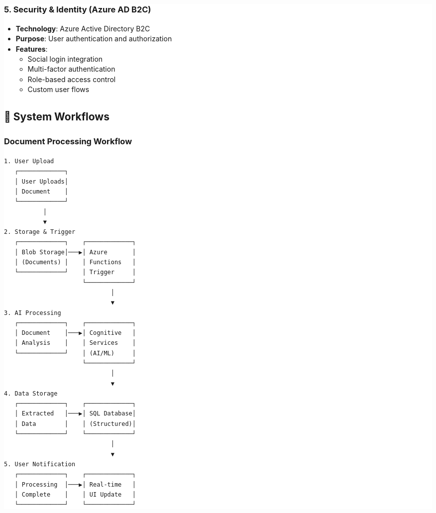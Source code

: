 ### 5. **Security & Identity (Azure AD B2C)**
- **Technology**: Azure Active Directory B2C
- **Purpose**: User authentication and authorization
- **Features**:
  - Social login integration
  - Multi-factor authentication
  - Role-based access control
  - Custom user flows

## 🔄 System Workflows

### Document Processing Workflow

```
1. User Upload
   ┌─────────────┐
   │ User Uploads│
   │ Document    │
   └─────────────┘
           │
           ▼
2. Storage & Trigger
   ┌─────────────┐    ┌─────────────┐
   │ Blob Storage│───▶│ Azure       │
   │ (Documents) │    │ Functions   │
   └─────────────┘    │ Trigger     │
                      └─────────────┘
                              │
                              ▼
3. AI Processing
   ┌─────────────┐    ┌─────────────┐
   │ Document    │───▶│ Cognitive   │
   │ Analysis    │    │ Services    │
   └─────────────┘    │ (AI/ML)     │
                      └─────────────┘
                              │
                              ▼
4. Data Storage
   ┌─────────────┐    ┌─────────────┐
   │ Extracted   │───▶│ SQL Database│
   │ Data        │    │ (Structured)│
   └─────────────┘    └─────────────┘
                              │
                              ▼
5. User Notification
   ┌─────────────┐    ┌─────────────┐
   │ Processing  │───▶│ Real-time   │
   │ Complete    │    │ UI Update   │
   └─────────────┘    └─────────────┘
```
